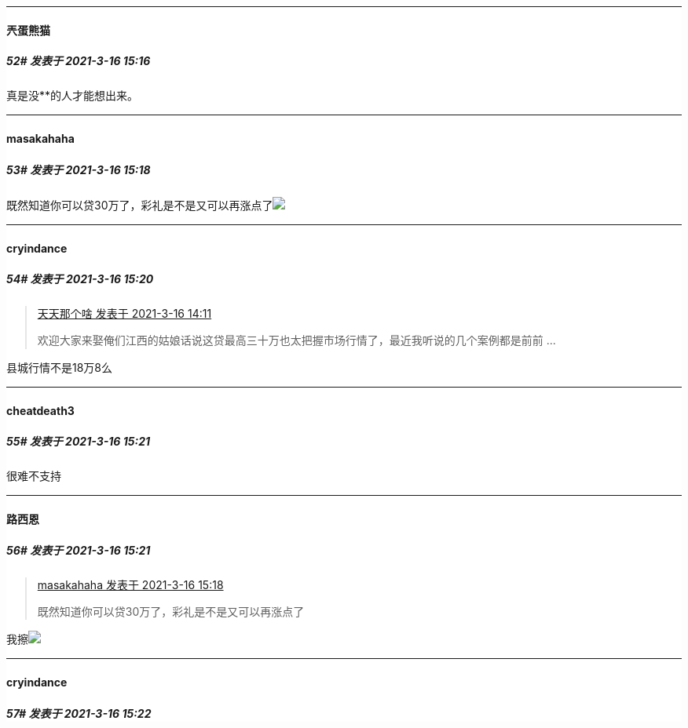 -----

####  兲蛋熊猫  
##### 52#       发表于 2021-3-16 15:16


真是没**的人才能想出来。


-----

####  masakahaha  
##### 53#       发表于 2021-3-16 15:18


既然知道你可以贷30万了，彩礼是不是又可以再涨点了<img src="https://static.saraba1st.com/image/smiley/face2017/037.png" referrerpolicy="no-referrer">


-----

####  cryindance  
##### 54#       发表于 2021-3-16 15:20


<blockquote><a href="httphttps://bbs.saraba1st.com/2b/forum.php?mod=redirect&amp;goto=findpost&amp;pid=50641660&amp;ptid=1993416" target="_blank">天天那个啥 发表于 2021-3-16 14:11</a>

欢迎大家来娶俺们江西的姑娘话说这贷最高三十万也太把握市场行情了，最近我听说的几个案例都是前前 ...</blockquote>
县城行情不是18万8么


-----

####  cheatdeath3  
##### 55#       发表于 2021-3-16 15:21


很难不支持


-----

####  路西恩  
##### 56#       发表于 2021-3-16 15:21


<blockquote><a href="httphttps://bbs.saraba1st.com/2b/forum.php?mod=redirect&amp;goto=findpost&amp;pid=50642432&amp;ptid=1993416" target="_blank">masakahaha 发表于 2021-3-16 15:18</a>

既然知道你可以贷30万了，彩礼是不是又可以再涨点了</blockquote>
我擦<img src="https://static.saraba1st.com/image/smiley/face2017/068.png" referrerpolicy="no-referrer">


-----

####  cryindance  
##### 57#       发表于 2021-3-16 15:22
